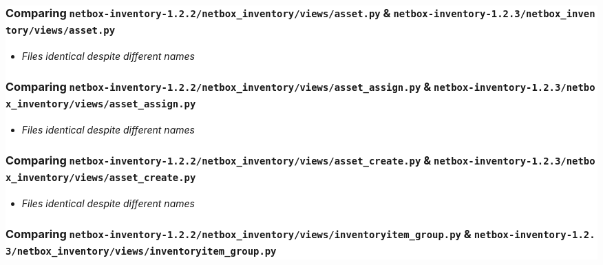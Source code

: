 ### Comparing `netbox-inventory-1.2.2/netbox_inventory/views/asset.py` & `netbox-inventory-1.2.3/netbox_inventory/views/asset.py`

 * *Files identical despite different names*

### Comparing `netbox-inventory-1.2.2/netbox_inventory/views/asset_assign.py` & `netbox-inventory-1.2.3/netbox_inventory/views/asset_assign.py`

 * *Files identical despite different names*

### Comparing `netbox-inventory-1.2.2/netbox_inventory/views/asset_create.py` & `netbox-inventory-1.2.3/netbox_inventory/views/asset_create.py`

 * *Files identical despite different names*

### Comparing `netbox-inventory-1.2.2/netbox_inventory/views/inventoryitem_group.py` & `netbox-inventory-1.2.3/netbox_inventory/views/inventoryitem_group.py`

